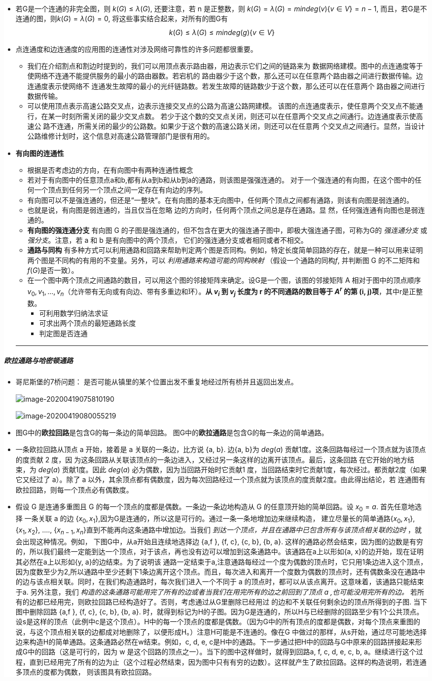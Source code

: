 * 若G是一个连通的非完全图，则 $k(G) \le \lambda(G)$, 还要注意，若 n 是正整数，则 $k(G) =\lambda(G) = min deg(v) \{ v \in V \} = {n -1}$,  而且，若G是不连通的图，则$k(G) = \lambda(G) = 0$, 将这些事实结合起来，对所有的图G有
  $$
  k(G) \le \lambda(G) \le min deg(g) \{ v \in V \}
  $$

* 点连通度和边连通度的应用图的连通性对涉及网络可靠性的许多问题都很重要。
  * 我们在介绍割点和割边时提到的，我们可以用顶点表示路由器，用边表示它们之间的链路来为 数据网络建模。图中的点连通度等于使网络不连通不能提供服务的最小的路由器数。若宕机的 路由器少于这个数，那么还可以在任意两个路由器之间进行数据传输。边连通度表示使网络不 连通发生故障的最小的光纤链路数。若发生故障的链路数少于这个数，那么还可以在任意两个 路由器之间进行数据传输。
  * 可以使用顶点表示高速公路交叉点，边表示连接交叉点的公路为高速公路网建模。 该图的点连通度表示，使任意两个交叉点不能通行，在某一时刻所需关闭的最少交叉点数。 若少于这个数的交叉点关闭，则还可以在任意两个交叉点之间通行。边连通度表示使高速公 路不连通，所需关闭的最少的公路数。如果少于这个数的高速公路关闭，则还可以在任意两 个交叉点之间通行。显然，当设计公路维修计划时，这个信息对高速公路管理部门是很有用的。

* **有向图的连通性**

  * 根据是否考虑边的方向，在有向图中有两种连通性概念
  * 若对于有向图中的任意顶点a和b,都有从a到b和从b到a的通路，则该图是强强连通的。 对于一个强连通的有向图，在这个图中的任何一个顶点到任何另一个顶点之间一定存在有向边的序列。
  * 有向图可以不是强连通的，但还是“一整块”。在有向图的基本无向图中，任何两个顶点之间都有通路，则该有向图是弱连通的。
  * 也就是说，有向图是弱连通的，当且仅当在忽略 边的方向时，任何两个顶点之间总是存在通路。显 然，任何强连通有向图也是弱连通的。
  * **有向图的强连通分支**  有向图 G 的子图是强连通的，但不包含在更大的强连通子图中，即极大强连通子图，可称为G的 *强连通分支* 或 *强分支*。注意，若 a 和 b 是有向图中的两个顶点， 它们的强连通分支或者相同或者不相交。
  * **通路与同构**  有多种方式可以利用通路和回路来帮助判定两个图是否同构。例如，特定长度简单回路的存在，就是一种可以用来证明两个图是不同构的有用的不变量。另外，可以 *利用通路来构造可能的同构映射* （假设一个通路的同构$f$, 并判断图 G 的不二矩阵和 $f(G)$是否一致）。
  * 在一个图中两个顶点之间通路的数目，可以用这个图的邻接矩阵来确定。设G是一个图，该图的邻接矩阵 A 相对于图中的顶点顺序$v_0, v_1, ..., v_n$（允许带有无向或有向边、带有多重边和环）。**从 $v_i$ 到 $v_j$ 长度为 r 的不同通路的数目等于 $A^r$ 的第 (i, j)项**，其中r是正整数。
    * 可利用数学归纳法求证
    * 可求出两个顶点的最短通路长度
    * 判定图是否连通

  ---

##### 欧拉通路与哈密顿通路

* 哥尼斯堡的7桥问题： 是否可能从镇里的某个位置出发不重复地经过所有桥并且返回出发点。

  ![image-20200419075810190](C:\Users\47302\AppData\Roaming\Typora\typora-user-images\image-20200419075810190.png)

  ![image-20200419080055219](C:\Users\47302\AppData\Roaming\Typora\typora-user-images\image-20200419080055219.png)

* 图G中的**欧拉回路**是包含G的每一条边的简单回路。 图G中的**欧拉通路**是包含G的每一条边的简单通路。

* 一条欧拉回路从顶点 a 开始，接着是 a 关联的一条边，比方说 {a, b}. 边{a, b}为  $deg(a)$ 贡献1度。这条回路每经过一个顶点就为该顶点的度贡献 2 度，因 为这条回路从关联该顶点的一条边进入，又经过另一条这样的边离开该顶点。最后，这条回路 在它开始的地方结束，为   $deg(a)$  贡献1度。因此  $deg(a)$ 必为偶数，因为当回路开始时它贡献1 度，当回路结束时它贡献1度，每次经过。都贡献2度（如果它又经过了 a）。除了 a 以外，其余顶点都有偶数度，因为每次回路经过一个顶点就为该顶点的度贡献2度。由此得出结论，若 连通图有欧拉回路，则每一个顶点必有偶数度。

* 假设 G 是连通多重图且 G 的每一个顶点的度都是偶数。一条边一条边地构造从 G 的任意顶开始的简单回路。设 $x_0 = a$.  首先任意地选择 一条关联 a 的边  $\{x_0, x_1\}$,因为G是连通的，所以这是可行的。通过一条一条地增加边来继续构造， 建立尽量长的简单通路$\{x_0, x_1\}$, $\{x_1, x_2\}$, ...., $\{x_{n-1}, x_n\}$直到不能再向这条通路中增加边。当我们 *到达一个顶点，并且在通路中已包含所有与该顶点相关联的边时* ，就会出现这种情况。例如， 下图G中，从a开始且连续地选择边 {a,f }, {f, c}, {c, b}, {b, a}. 这样的通路必然会结束，因为图的边数是有穷的，所以我们最终一定能到达一个顶点，对于该点，再也没有边可以增加到这条通路中。该通路在a上以形如{a, x}的边开始，现在证明其必然在a上以形如{y, a}的边结束。为了说明该 通路一定结束于a,注意通路每经过一个度为偶数的顶点时，它只用1条边进入这个顶点，因为度数至少为2,所以通路中至少还剩下1条边离开这个顶点。而且，每次进入和离开一个度数为偶数的顶点时，还有偶数条没在通路中的边与该点相关联。同时，在我们构造通路时，每次我们进入一个不同于 a 的顶点时，都可以从该点离开。这意味着，该通路只能结束于a. 另外注意，我们 *构造的这条通路可能用完了所有的边或者当我们在用完所有的边之前回到了顶点 a ,也可能没用完所有的边。* 若所有的边都已经用完，则欧拉回路已经构造好了。否则，考虑通过从G里删除已经用过 的边和不关联任何剩余边的顶点所得到的子图. 当下图中删除回路 {a,f }, {f, c}, {c, b}, {b, a}.  时，就得到标记为H的子图。因为G是连通的，所以H与已经删除的回路至少有1个公共顶点。设s是这样的顶点（此例中c是这个顶点）。H中的每一个顶点的度都是偶数。（因为G中的所有顶点的度都是偶数，对每个顶点来重图的说，与这个顶点相关联的边都成对地删除了，以便形成H。）注意H可能是不连通的。像在G 中做过的那样，从s开始，通过尽可能地选择边来构造H的简单通路。这条通路必然在w结束。例如，c, d, e, c是H中的通路。下一步通过把H中的回路与G中原来的回路拼接起来形成G中的回路（这是可行的，因为 w 是这个回路的顶点之一）。当下的图中这样做时，就得到回路a, f, c, d, e, c, b, a。继续进行这个过程，直到已经用完了所有的边为止（这个过程必然结束，因为图中只有有穷的边数）。这样就产生了欧拉回路。这样的构造说明，若连通多顶点的度都为偶数， 则该图具有欧拉回路。
